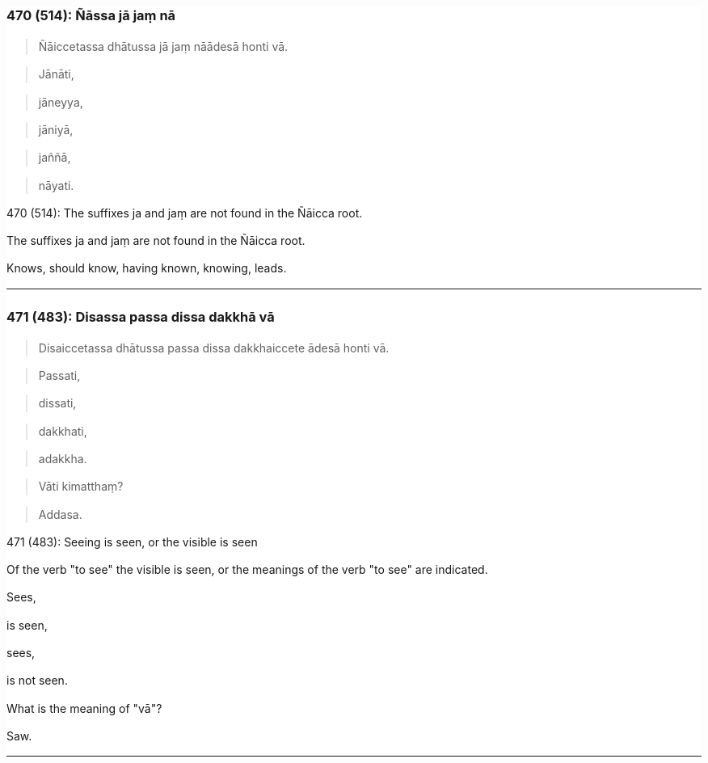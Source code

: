 ### 470 (514): Ñāssa jā jaṃ nā

> Ñāiccetassa dhātussa jā jaṃ nāādesā honti vā.

> Jānāti, 

> jāneyya, 

> jāniyā, 

> jaññā, 

> nāyati.

470 (514): The suffixes ja and jaṃ are not found in the Ñāicca root.

The suffixes ja and jaṃ are not found in the Ñāicca root.

Knows, 
should know, 
having known, 
knowing, 
leads.

---
<a name="m471"></a>

### 471 (483): Disassa passa dissa dakkhā vā

> Disaiccetassa dhātussa passa dissa dakkhaiccete ādesā honti vā.

> Passati, 

> dissati, 

> dakkhati, 

> adakkha.

> Vāti kimatthaṃ? 

> Addasa.

471 (483): Seeing is seen, or the visible is seen

Of the verb "to see" the visible is seen, or the meanings of the verb "to see" are indicated.

Sees, 

is seen, 

sees, 

is not seen.

What is the meaning of "vā"? 

Saw.

---
<a name="m472"></a>

